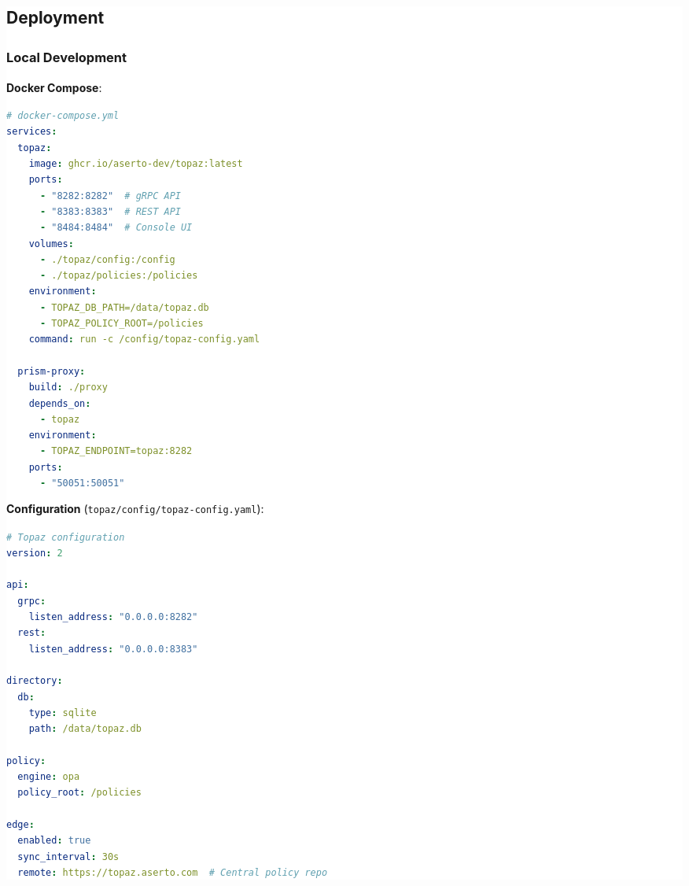 ## Deployment

### Local Development

**Docker Compose**:

```yaml
# docker-compose.yml
services:
  topaz:
    image: ghcr.io/aserto-dev/topaz:latest
    ports:
      - "8282:8282"  # gRPC API
      - "8383:8383"  # REST API
      - "8484:8484"  # Console UI
    volumes:
      - ./topaz/config:/config
      - ./topaz/policies:/policies
    environment:
      - TOPAZ_DB_PATH=/data/topaz.db
      - TOPAZ_POLICY_ROOT=/policies
    command: run -c /config/topaz-config.yaml

  prism-proxy:
    build: ./proxy
    depends_on:
      - topaz
    environment:
      - TOPAZ_ENDPOINT=topaz:8282
    ports:
      - "50051:50051"
```

**Configuration** (`topaz/config/topaz-config.yaml`):

```yaml
# Topaz configuration
version: 2

api:
  grpc:
    listen_address: "0.0.0.0:8282"
  rest:
    listen_address: "0.0.0.0:8383"

directory:
  db:
    type: sqlite
    path: /data/topaz.db

policy:
  engine: opa
  policy_root: /policies

edge:
  enabled: true
  sync_interval: 30s
  remote: https://topaz.aserto.com  # Central policy repo
```
